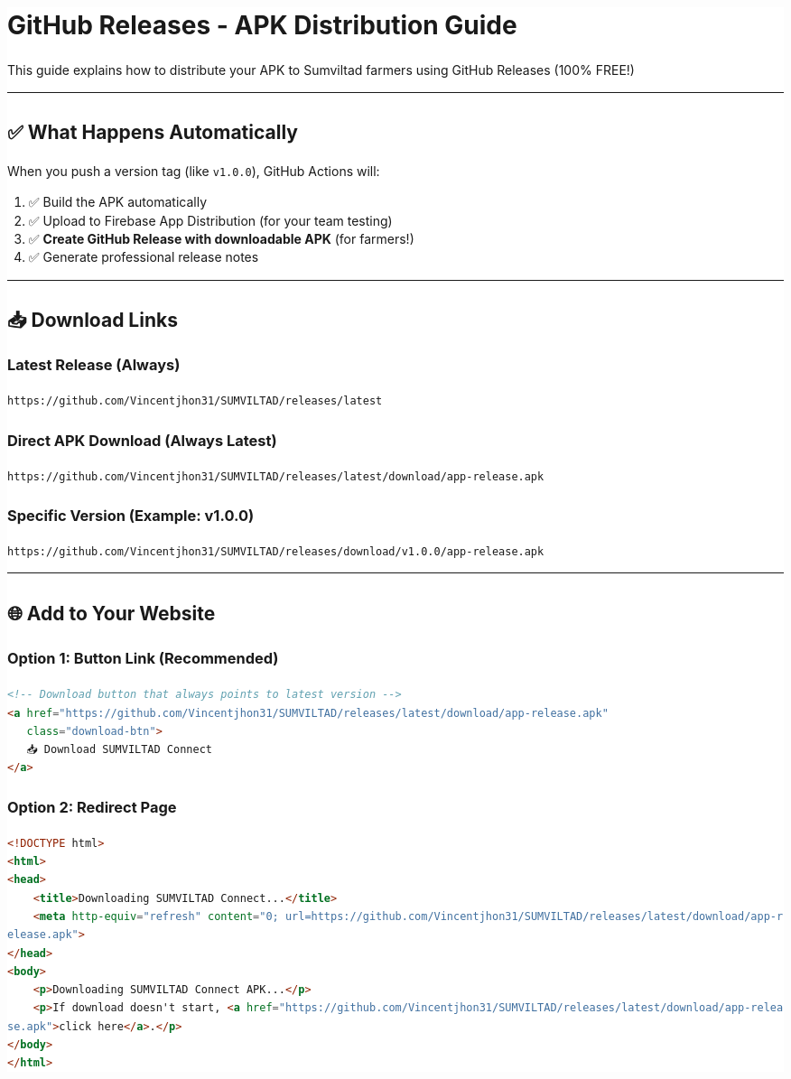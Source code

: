 # GitHub Releases - APK Distribution Guide

This guide explains how to distribute your APK to Sumviltad farmers using GitHub Releases (100% FREE!)

---

## ✅ What Happens Automatically

When you push a version tag (like `v1.0.0`), GitHub Actions will:

1. ✅ Build the APK automatically
2. ✅ Upload to Firebase App Distribution (for your team testing)
3. ✅ **Create GitHub Release with downloadable APK** (for farmers!)
4. ✅ Generate professional release notes

---

## 📥 Download Links

### Latest Release (Always)
```
https://github.com/Vincentjhon31/SUMVILTAD/releases/latest
```

### Direct APK Download (Always Latest)
```
https://github.com/Vincentjhon31/SUMVILTAD/releases/latest/download/app-release.apk
```

### Specific Version (Example: v1.0.0)
```
https://github.com/Vincentjhon31/SUMVILTAD/releases/download/v1.0.0/app-release.apk
```

---

## 🌐 Add to Your Website

### Option 1: Button Link (Recommended)
```html
<!-- Download button that always points to latest version -->
<a href="https://github.com/Vincentjhon31/SUMVILTAD/releases/latest/download/app-release.apk" 
   class="download-btn">
   📥 Download SUMVILTAD Connect
</a>
```

### Option 2: Redirect Page
```html
<!DOCTYPE html>
<html>
<head>
    <title>Downloading SUMVILTAD Connect...</title>
    <meta http-equiv="refresh" content="0; url=https://github.com/Vincentjhon31/SUMVILTAD/releases/latest/download/app-release.apk">
</head>
<body>
    <p>Downloading SUMVILTAD Connect APK...</p>
    <p>If download doesn't start, <a href="https://github.com/Vincentjhon31/SUMVILTAD/releases/latest/download/app-release.apk">click here</a>.</p>
</body>
</html>
```